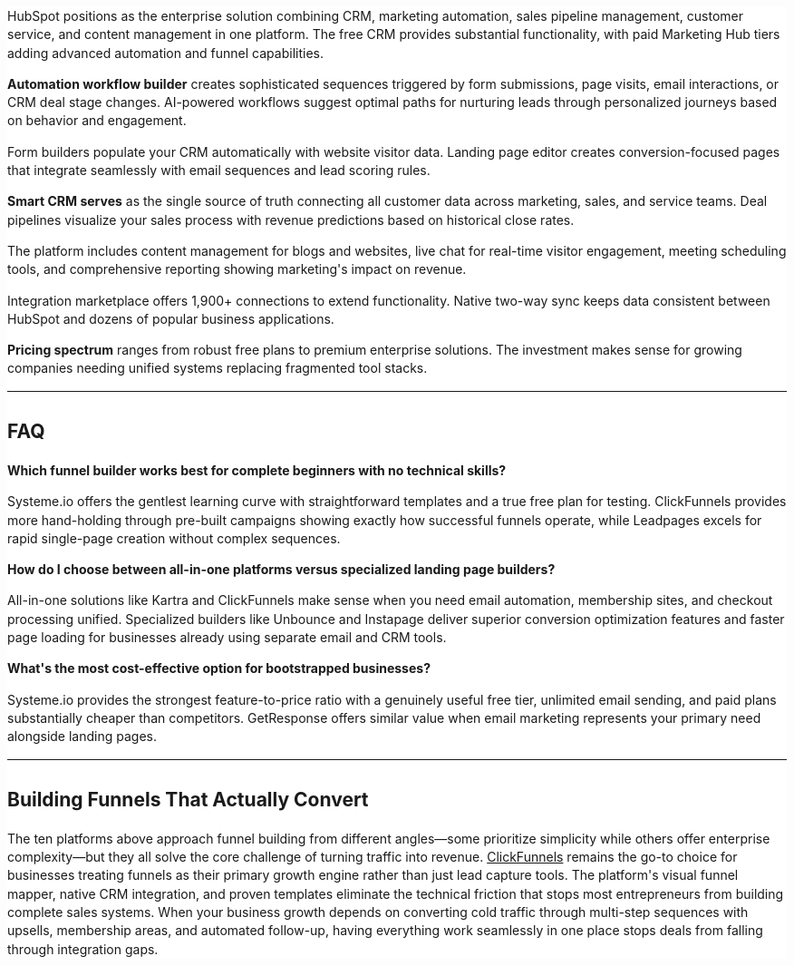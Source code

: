 
HubSpot positions as the enterprise solution combining CRM, marketing automation, sales pipeline management, customer service, and content management in one platform. The free CRM provides substantial functionality, with paid Marketing Hub tiers adding advanced automation and funnel capabilities.

**Automation workflow builder** creates sophisticated sequences triggered by form submissions, page visits, email interactions, or CRM deal stage changes. AI-powered workflows suggest optimal paths for nurturing leads through personalized journeys based on behavior and engagement.

Form builders populate your CRM automatically with website visitor data. Landing page editor creates conversion-focused pages that integrate seamlessly with email sequences and lead scoring rules.

**Smart CRM serves** as the single source of truth connecting all customer data across marketing, sales, and service teams. Deal pipelines visualize your sales process with revenue predictions based on historical close rates.

The platform includes content management for blogs and websites, live chat for real-time visitor engagement, meeting scheduling tools, and comprehensive reporting showing marketing's impact on revenue.

Integration marketplace offers 1,900+ connections to extend functionality. Native two-way sync keeps data consistent between HubSpot and dozens of popular business applications.

**Pricing spectrum** ranges from robust free plans to premium enterprise solutions. The investment makes sense for growing companies needing unified systems replacing fragmented tool stacks.

***

## FAQ

**Which funnel builder works best for complete beginners with no technical skills?**

Systeme.io offers the gentlest learning curve with straightforward templates and a true free plan for testing. ClickFunnels provides more hand-holding through pre-built campaigns showing exactly how successful funnels operate, while Leadpages excels for rapid single-page creation without complex sequences.

**How do I choose between all-in-one platforms versus specialized landing page builders?**

All-in-one solutions like Kartra and ClickFunnels make sense when you need email automation, membership sites, and checkout processing unified. Specialized builders like Unbounce and Instapage deliver superior conversion optimization features and faster page loading for businesses already using separate email and CRM tools.

**What's the most cost-effective option for bootstrapped businesses?**

Systeme.io provides the strongest feature-to-price ratio with a genuinely useful free tier, unlimited email sending, and paid plans substantially cheaper than competitors. GetResponse offers similar value when email marketing represents your primary need alongside landing pages.

---

## Building Funnels That Actually Convert

The ten platforms above approach funnel building from different angles—some prioritize simplicity while others offer enterprise complexity—but they all solve the core challenge of turning traffic into revenue. [ClickFunnels](https://www.clickfunnels.com) remains the go-to choice for businesses treating funnels as their primary growth engine rather than just lead capture tools. The platform's visual funnel mapper, native CRM integration, and proven templates eliminate the technical friction that stops most entrepreneurs from building complete sales systems. When your business growth depends on converting cold traffic through multi-step sequences with upsells, membership areas, and automated follow-up, having everything work seamlessly in one place stops deals from falling through integration gaps.
